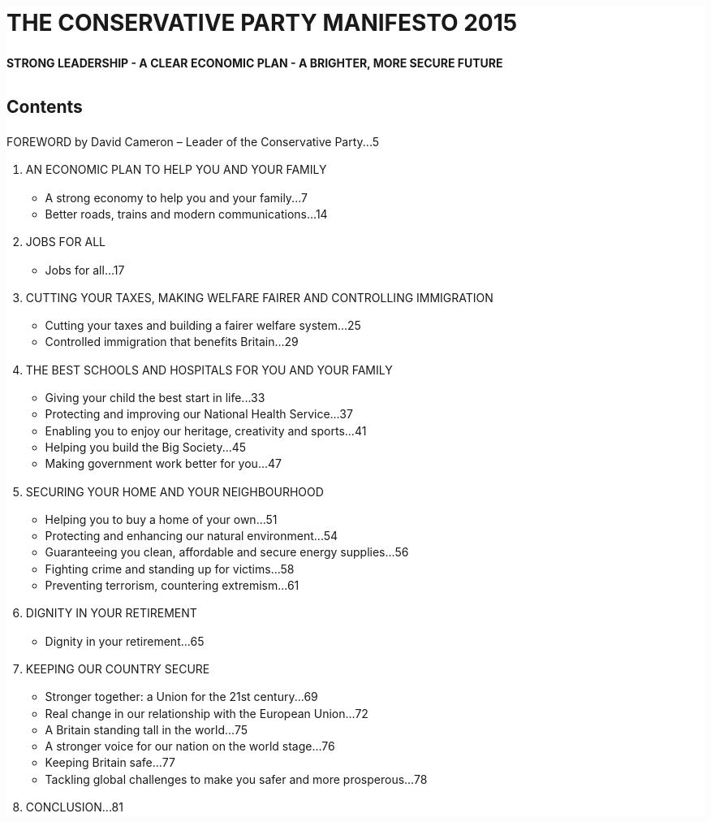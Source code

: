 <span class="page" id="page-1">

# THE CONSERVATIVE PARTY MANIFESTO 2015

**STRONG LEADERSHIP - A CLEAR ECONOMIC PLAN - A BRIGHTER, MORE SECURE FUTURE**

</span>
<span class="page" id="page-2">

</span>
<span class="page" id="page-3">

## Contents

FOREWORD by David Cameron – Leader of the Conservative Party...5

1. AN ECONOMIC PLAN TO HELP YOU AND YOUR FAMILY
    * A strong economy to help you and your family...7
    * Better roads, trains and modern communications...14

2. JOBS FOR ALL
    * Jobs for all...17

3. CUTTING YOUR TAXES, MAKING WELFARE FAIRER AND CONTROLLING IMMIGRATION
    * Cutting your taxes and building a fairer welfare system...25
    * Controlled immigration that benefits Britain...29

4. THE BEST SCHOOLS AND HOSPITALS FOR YOU AND YOUR FAMILY
    * Giving your child the best start in life...33
    * Protecting and improving our National Health Service...37
    * Enabling you to enjoy our heritage, creativity and sports...41
    * Helping you build the Big Society...45
    * Making government work better for you...47

5. SECURING YOUR HOME AND YOUR NEIGHBOURHOOD
    * Helping you to buy a home of your own...51
    * Protecting and enhancing our natural environment...54
    * Guaranteeing you clean, affordable and secure energy supplies...56
    * Fighting crime and standing up for victims...58
    * Preventing terrorism, countering extremism...61

6. DIGNITY IN YOUR RETIREMENT
    * Dignity in your retirement...65

7. KEEPING OUR COUNTRY SECURE
    * Stronger together: a Union for the 21st century...69
    * Real change in our relationship with the European Union...72
    * A Britain standing tall in the world...75
    * A stronger voice for our nation on the world stage...76
    * Keeping Britain safe...77
    * Tackling global challenges to make you safer and more prosperous...78

8. CONCLUSION...81 

</span>
<span class="page" id="page-4">
